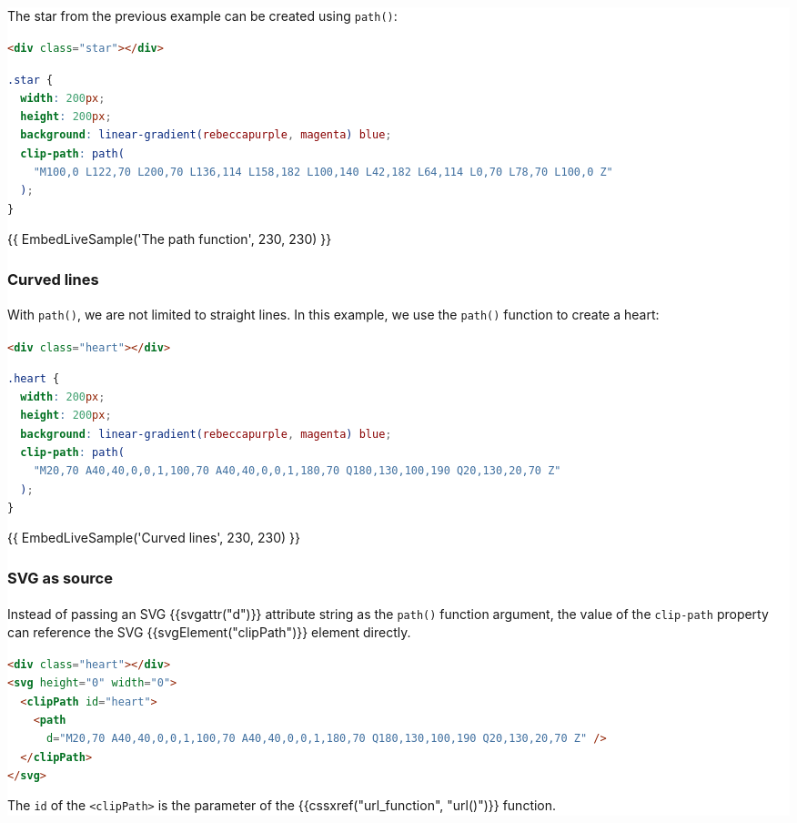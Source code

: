 The star from the previous example can be created using `path()`:

```html hidden
<div class="star"></div>
```

```css
.star {
  width: 200px;
  height: 200px;
  background: linear-gradient(rebeccapurple, magenta) blue;
  clip-path: path(
    "M100,0 L122,70 L200,70 L136,114 L158,182 L100,140 L42,182 L64,114 L0,70 L78,70 L100,0 Z"
  );
}
```

{{ EmbedLiveSample('The path function', 230, 230) }}

### Curved lines

With `path()`, we are not limited to straight lines. In this example, we use the `path()` function to create a heart:

```html hidden
<div class="heart"></div>
```

```css
.heart {
  width: 200px;
  height: 200px;
  background: linear-gradient(rebeccapurple, magenta) blue;
  clip-path: path(
    "M20,70 A40,40,0,0,1,100,70 A40,40,0,0,1,180,70 Q180,130,100,190 Q20,130,20,70 Z"
  );
}
```

{{ EmbedLiveSample('Curved lines', 230, 230) }}

### SVG as source

Instead of passing an SVG {{svgattr("d")}} attribute string as the `path()` function argument, the value of the `clip-path` property can reference the SVG {{svgElement("clipPath")}} element directly.

```html
<div class="heart"></div>
<svg height="0" width="0">
  <clipPath id="heart">
    <path
      d="M20,70 A40,40,0,0,1,100,70 A40,40,0,0,1,180,70 Q180,130,100,190 Q20,130,20,70 Z" />
  </clipPath>
</svg>
```

The `id` of the `<clipPath>` is the parameter of the {{cssxref("url_function", "url()")}} function.
